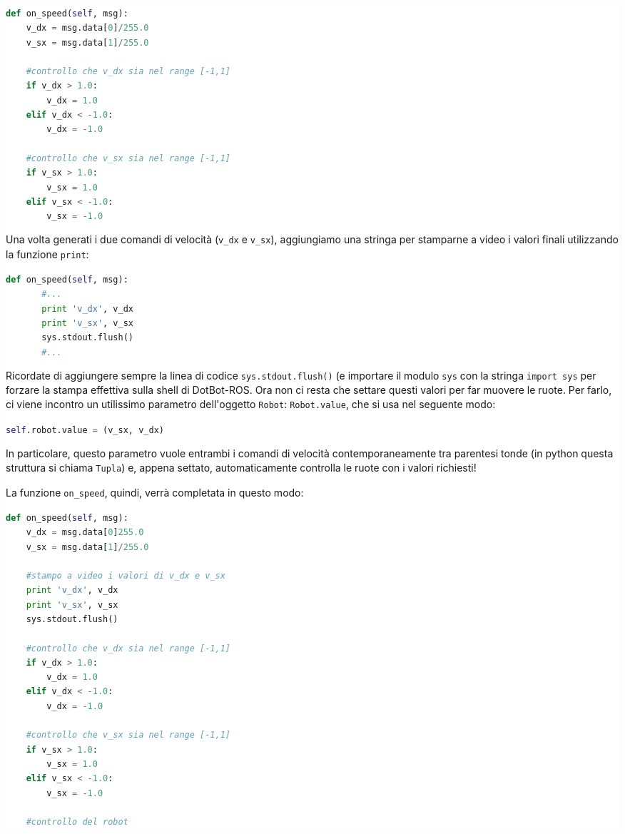 ```python
def on_speed(self, msg):
    v_dx = msg.data[0]/255.0
    v_sx = msg.data[1]/255.0
    
    #controllo che v_dx sia nel range [-1,1]
    if v_dx > 1.0: 
        v_dx = 1.0
    elif v_dx < -1.0: 
        v_dx = -1.0
     
    #controllo che v_sx sia nel range [-1,1]   
    if v_sx > 1.0: 
        v_sx = 1.0
    elif v_sx < -1.0: 
        v_sx = -1.0
```
 
Una volta generati i due comandi di velocità (`v_dx` e `v_sx`), aggiungiamo una stringa per stamparne a video i valori finali utilizzando la funzione `print`:
 
```python
def on_speed(self, msg):
       #...
       print 'v_dx', v_dx
       print 'v_sx', v_sx
       sys.stdout.flush()
       #...
```
 
Ricordate di aggiungere sempre la linea di codice `sys.stdout.flush()` (e importare il modulo `sys` con la stringa `import sys` per forzare la stampa effettiva sulla shell di DotBot-ROS.
Ora non ci resta che settare questi valori per far muovere le ruote. Per farlo, ci viene incontro un utilissimo parametro dell'oggetto `Robot`: `Robot.value`, che si usa nel seguente modo:
 
```python
self.robot.value = (v_sx, v_dx)
```
 
In particolare, questo parametro vuole entrambi i comandi di velocità contemporaneamente tra parentesi tonde (in python questa struttura si chiama `Tupla`) e, appena settato, automaticamente controlla le ruote con i valori richiesti!
 
La funzione `on_speed`, quindi, verrà completata in questo modo:
 
```python
def on_speed(self, msg):
    v_dx = msg.data[0]255.0
    v_sx = msg.data[1]/255.0
    
    #stampo a video i valori di v_dx e v_sx
    print 'v_dx', v_dx
    print 'v_sx', v_sx
    sys.stdout.flush()
 
    #controllo che v_dx sia nel range [-1,1]
    if v_dx > 1.0: 
        v_dx = 1.0
    elif v_dx < -1.0: 
        v_dx = -1.0
     
    #controllo che v_sx sia nel range [-1,1]   
    if v_sx > 1.0: 
        v_sx = 1.0
    elif v_sx < -1.0: 
        v_sx = -1.0
    
    #controllo del robot  
```